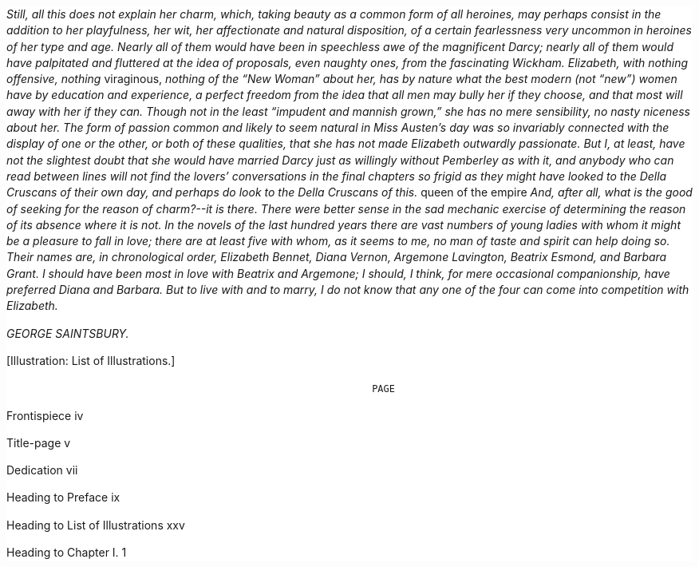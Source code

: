 _Still, all this does not explain her charm, which, taking beauty as a
common form of all heroines, may perhaps consist in the addition to her
playfulness, her wit, her affectionate and natural disposition, of a
certain fearlessness very uncommon in heroines of her type and age.
Nearly all of them would have been in speechless awe of the magnificent
Darcy; nearly all of them would have palpitated and fluttered at the
idea of proposals, even naughty ones, from the fascinating Wickham.
Elizabeth, with nothing offensive, nothing_ viraginous, _nothing of the
“New Woman” about her, has by nature what the best modern (not “new”)
women have by education and experience, a perfect freedom from the idea
that all men may bully her if they choose, and that most will away with
her if they can. Though not in the least “impudent and mannish grown,”
she has no mere sensibility, no nasty niceness about her. The form of
passion common and likely to seem natural in Miss Austen’s day was so
invariably connected with the display of one or the other, or both of
these qualities, that she has not made Elizabeth outwardly passionate.
But I, at least, have not the slightest doubt that she would have
married Darcy just as willingly without Pemberley as with it, and
anybody who can read between lines will not find the lovers’
conversations in the final chapters so frigid as they might have looked
to the Della Cruscans of their own day, and perhaps do look to the Della
Cruscans of this._
queen of the empire
_And, after all, what is the good of seeking for the reason of
charm?--it is there. There were better sense in the sad mechanic
exercise of determining the reason of its absence where it is not. In
the novels of the last hundred years there are vast numbers of young
ladies with whom it might be a pleasure to fall in love; there are at
least five with whom, as it seems to me, no man of taste and spirit can
help doing so. Their names are, in chronological order, Elizabeth
Bennet, Diana Vernon, Argemone Lavington, Beatrix Esmond, and Barbara
Grant. I should have been most in love with Beatrix and Argemone; I
should, I think, for mere occasional companionship, have preferred Diana
and Barbara. But to live with and to marry, I do not know that any one
of the four can come into competition with Elizabeth._

_GEORGE SAINTSBURY._




[Illustration: List of Illustrations.]


                                                                    PAGE

Frontispiece                                                          iv

Title-page                                                             v

Dedication                                                           vii

Heading to Preface                                                    ix

Heading to List of Illustrations                                     xxv

Heading to Chapter I.                                                  1
